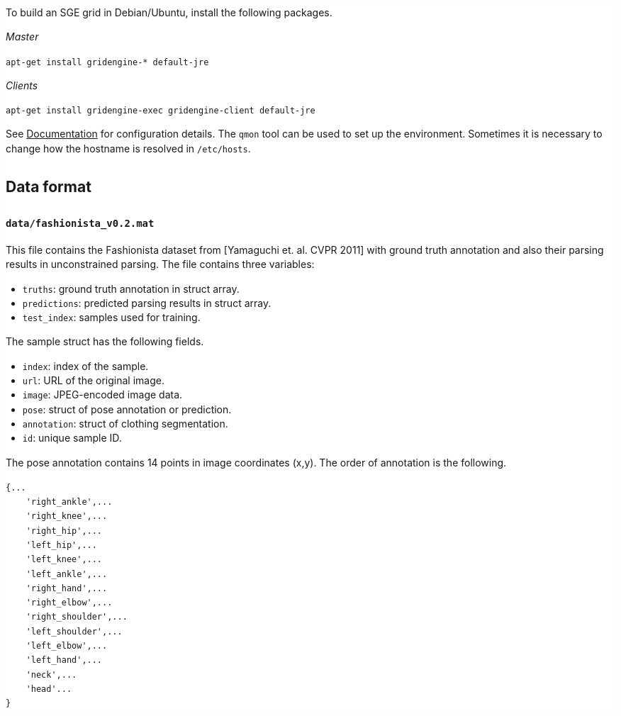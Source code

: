 To build an SGE grid in Debian/Ubuntu, install the following packages.

_Master_

    apt-get install gridengine-* default-jre

_Clients_

    apt-get install gridengine-exec gridengine-client default-jre

See [Documentation](http://docs.oracle.com/cd/E24901_01/index.htm) for
configuration details. The `qmon` tool can be used to set up the environment.
Sometimes it is necessary to change how the hostname is resolved in
`/etc/hosts`.

Data format
-----------

### `data/fashionista_v0.2.mat`

This file contains the Fashionista dataset from [Yamaguchi et. al. CVPR 2011]
with ground truth annotation and also their parsing results in unconstrained
parsing. The file contains three variables:

 * `truths`: ground truth annotation in struct array.
 * `predictions`: predicted parsing results in struct array.
 * `test_index`: samples used for training.

The sample struct has the following fields.

 * `index`: index of the sample.
 * `url`: URL of the original image.
 * `image`: JPEG-encoded image data.
 * `pose`: struct of pose annotation or prediction.
 * `annotation`: struct of clothing segmentation.
 * `id`: unique sample ID.

The pose annotation contains 14 points in image coordinates (x,y). The order
of annotation is the following.

    {...
        'right_ankle',...
        'right_knee',...
        'right_hip',...
        'left_hip',...
        'left_knee',...
        'left_ankle',...
        'right_hand',...
        'right_elbow',...
        'right_shoulder',...
        'left_shoulder',...
        'left_elbow',...
        'left_hand',...
        'neck',...
        'head'...
    }
